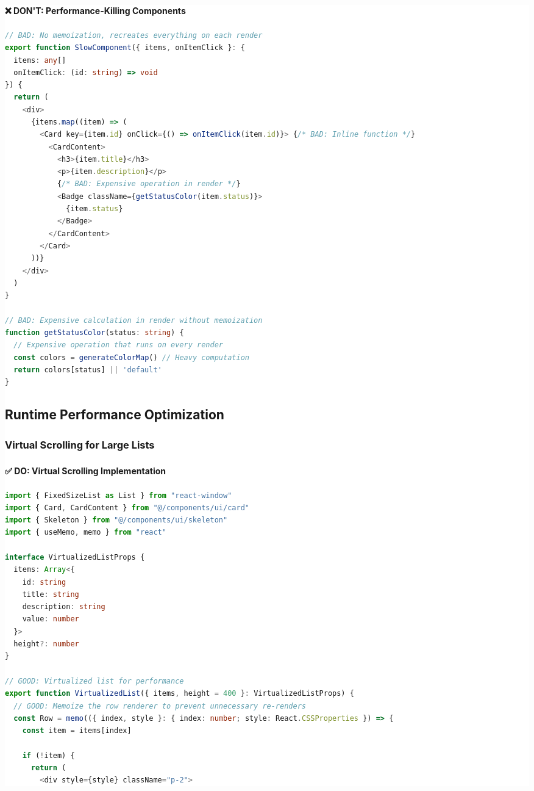 #### ❌ DON'T: Performance-Killing Components
```typescript
// BAD: No memoization, recreates everything on each render
export function SlowComponent({ items, onItemClick }: {
  items: any[]
  onItemClick: (id: string) => void
}) {
  return (
    <div>
      {items.map((item) => (
        <Card key={item.id} onClick={() => onItemClick(item.id)}> {/* BAD: Inline function */}
          <CardContent>
            <h3>{item.title}</h3>
            <p>{item.description}</p>
            {/* BAD: Expensive operation in render */}
            <Badge className={getStatusColor(item.status)}> 
              {item.status}
            </Badge>
          </CardContent>
        </Card>
      ))}
    </div>
  )
}

// BAD: Expensive calculation in render without memoization
function getStatusColor(status: string) {
  // Expensive operation that runs on every render
  const colors = generateColorMap() // Heavy computation
  return colors[status] || 'default'
}
```

## Runtime Performance Optimization

### Virtual Scrolling for Large Lists

#### ✅ DO: Virtual Scrolling Implementation
```typescript
import { FixedSizeList as List } from "react-window"
import { Card, CardContent } from "@/components/ui/card"
import { Skeleton } from "@/components/ui/skeleton"
import { useMemo, memo } from "react"

interface VirtualizedListProps {
  items: Array<{
    id: string
    title: string
    description: string
    value: number
  }>
  height?: number
}

// GOOD: Virtualized list for performance
export function VirtualizedList({ items, height = 400 }: VirtualizedListProps) {
  // GOOD: Memoize the row renderer to prevent unnecessary re-renders
  const Row = memo(({ index, style }: { index: number; style: React.CSSProperties }) => {
    const item = items[index]
    
    if (!item) {
      return (
        <div style={style} className="p-2">
```